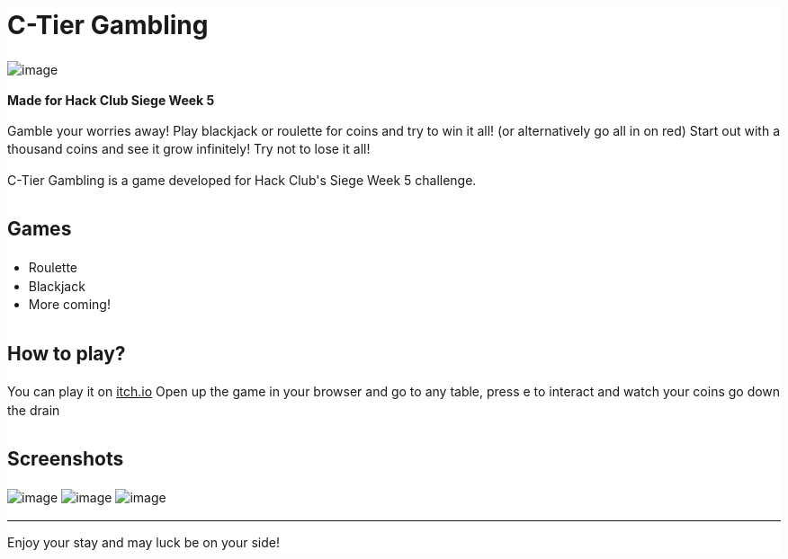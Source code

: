 # C-Tier Gambling

<img width="2892" height="1622" alt="image" src="https://github.com/user-attachments/assets/765cc512-e552-4797-9bea-aae93f8d0927" />

**Made for Hack Club Siege Week 5**

Gamble your worries away! Play blackjack or roulette for coins and try to win it all! (or alternatively go all in on red) Start out with a thousand coins and see it grow infinitely! Try not to lose it all!

C-Tier Gambling is a game developed for Hack Club's Siege Week 5 challenge.

## Games

- Roulette
- Blackjack
- More coming!

## How to play?

You can play it on [itch.io](https://onrec.itch.io/c-tier-gambling)
Open up the game in your browser and go to any table, press e to interact and watch your coins go down the drain

## Screenshots

<img width="1349" height="762" alt="image" src="https://github.com/user-attachments/assets/f75b323c-657b-43d7-acff-d5dfdcca4a9e" />
<img width="1276" height="756" alt="image" src="https://github.com/user-attachments/assets/d7372da7-a7f1-4090-b008-4754951fbe15" />
<img width="502" height="341" alt="image" src="https://github.com/user-attachments/assets/8d21b947-2f8f-41c5-b030-0c48855efb3c" />

---

Enjoy your stay and may luck be on your side!
